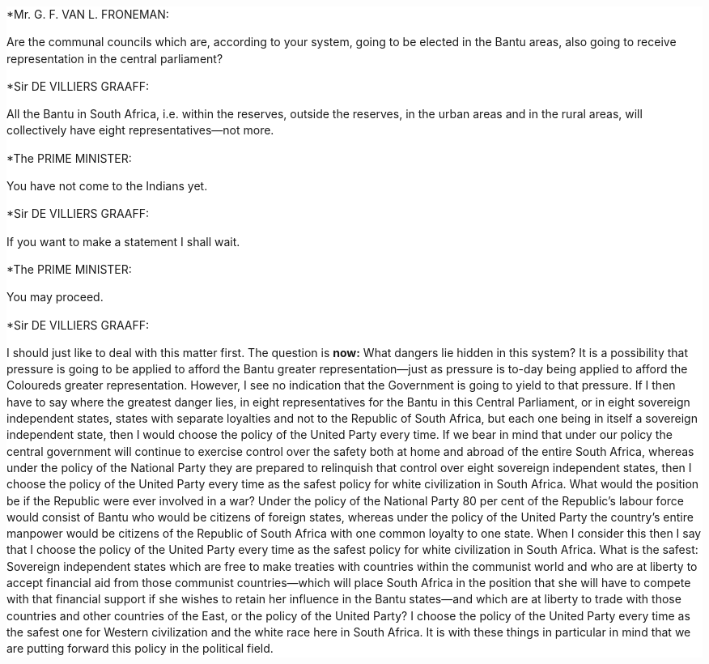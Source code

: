 <speech by="#froneman">

<from>*Mr. <person refersTo="hansard_za">G. F. VAN L. FRONEMAN</person>:</from>

<p>Are the communal councils which are, according to your system, going to be elected in the Bantu areas, also going to receive representation in the central parliament&#x003F;</p>

</speech>

<speech by="#de_villiers_graaff">

<from>*Sir <person refersTo="hansard_za">DE VILLIERS GRAAFF</person>:</from>

<p>All the Bantu in South Africa, i.e. within the reserves, outside the reserves, in the urban areas and in the rural areas, will collectively have eight representatives&#x2014;not more.</p>

</speech>

<speech by="#prime_minister">

<from>*The <person refersTo="hansard_za">PRIME MINISTER</person>:</from>

<p>You have not come to the Indians yet.</p>

</speech>

<speech by="#de_villiers_graaff">

<from>*Sir <person refersTo="hansard_za">DE VILLIERS GRAAFF</person>:</from>

<p>If you want to make a statement I shall wait.</p>

</speech>

<speech by="#prime_minister">

<from>*The <person refersTo="hansard_za">PRIME MINISTER</person>:</from>

<p>You may proceed.</p>

</speech>

<speech by="#de_villiers_graaff">

<from>*Sir <person refersTo="hansard_za">DE VILLIERS GRAAFF</person>:</from>

<p>I should just like to deal with this matter first. The question is <b>now:</b> What dangers lie hidden in this system&#x003F; It is a possibility that pressure is going to be applied to afford the Bantu greater representation&#x2014;just as pressure is to-day being applied to afford the Coloureds greater representation. However, I see no indication that <span class="col_4153-4154" refersTo="page_0692"/>the Government is going to yield to that pressure. If I then have to say where the greatest danger lies, in eight representatives for the Bantu in this Central Parliament, or in eight sovereign independent states, states with separate loyalties and not to the Republic of South Africa, but each one being in itself a sovereign independent state, then I would choose the policy of the United Party every time. If we bear in mind that under our policy the central government will continue to exercise control over the safety both at home and abroad of the entire South Africa, whereas under the policy of the National Party they are prepared to relinquish that control over eight sovereign independent states, then I choose the policy of the United Party every time as the safest policy for white civilization in South Africa. What would the position be if the Republic were ever involved in a war&#x003F; Under the policy of the National Party 80 per cent of the Republic&#x2019;s labour force would consist of Bantu who would be citizens of foreign states, whereas under the policy of the United Party the country&#x2019;s entire manpower would be citizens of the Republic of South Africa with one common loyalty to one state. When I consider this then I say that I choose the policy of the United Party every time as the safest policy for white civilization in South Africa. What is the safest: Sovereign independent states which are free to make treaties with countries within the communist world and who are at liberty to accept financial aid from those communist countries&#x2014;which will place South Africa in the position that she will have to compete with that financial support if she wishes to retain her influence in the Bantu states&#x2014;and which are at liberty to trade with those countries and other countries of the East, or the policy of the United Party&#x003F; I choose the policy of the United Party every time as the safest one for Western civilization and the white race here in South Africa. It is with these things in particular in mind that we are putting forward this policy in the political field.</p>

